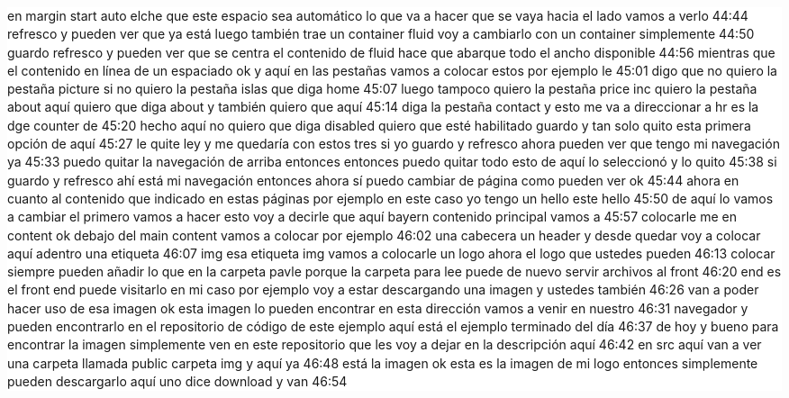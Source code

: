 en margin start auto elche que este espacio sea automático lo que va a hacer que se vaya hacia el lado vamos a verlo
44:44
refresco y pueden ver que ya está luego también trae un container fluid voy a cambiarlo con un container simplemente
44:50
guardo refresco y pueden ver que se centra el contenido de fluid hace que abarque todo el ancho disponible
44:56
mientras que el contenido en línea de un espaciado ok y aquí en las pestañas vamos a colocar estos por ejemplo le
45:01
digo que no quiero la pestaña picture si no quiero la pestaña islas que diga home
45:07
luego tampoco quiero la pestaña price inc quiero la pestaña about aquí quiero que diga about y también quiero que aquí
45:14
diga la pestaña contact y esto me va a direccionar a hr es la dge counter de
45:20
hecho aquí no quiero que diga disabled quiero que esté habilitado guardo y tan solo quito esta primera opción de aquí
45:27
le quite ley y me quedaría con estos tres si yo guardo y refresco ahora pueden ver que tengo mi navegación ya
45:33
puedo quitar la navegación de arriba entonces entonces puedo quitar todo esto de aquí lo seleccionó y lo quito
45:38
si guardo y refresco ahí está mi navegación entonces ahora sí puedo cambiar de página como pueden ver ok
45:44
ahora en cuanto al contenido que indicado en estas páginas por ejemplo en este caso yo tengo un hello este hello
45:50
de aquí lo vamos a cambiar el primero vamos a hacer esto voy a decirle que aquí bayern contenido principal vamos a
45:57
colocarle me en content ok debajo del main content vamos a colocar por ejemplo
46:02
una cabecera un header y desde quedar voy a colocar aquí adentro una etiqueta
46:07
img esa etiqueta img vamos a colocarle un logo ahora el logo que ustedes pueden
46:13
colocar siempre pueden añadir lo que en la carpeta pavle porque la carpeta para lee puede de nuevo servir archivos al front
46:20
end es el front end puede visitarlo en mi caso por ejemplo voy a estar descargando una imagen y ustedes también
46:26
van a poder hacer uso de esa imagen ok esta imagen lo pueden encontrar en esta dirección vamos a venir en nuestro
46:31
navegador y pueden encontrarlo en el repositorio de código de este ejemplo aquí está el ejemplo terminado del día
46:37
de hoy y bueno para encontrar la imagen simplemente ven en este repositorio que les voy a dejar en la descripción aquí
46:42
en src aquí van a ver una carpeta llamada public carpeta img y aquí ya
46:48
está la imagen ok esta es la imagen de mi logo entonces simplemente pueden descargarlo aquí uno dice download y van
46:54